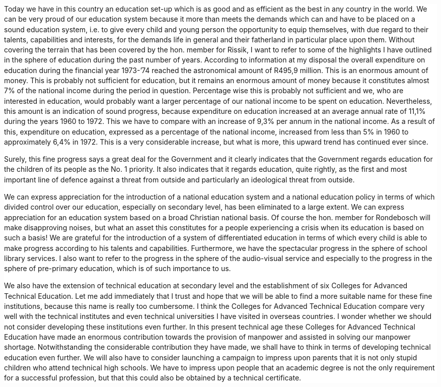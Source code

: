 <p>Today we have in this country an education set-up which is as good and as efficient as the best in any country in the world. We can be very proud of our education system because it more than meets the demands which can and have to be placed on a sound education system, i.e. to give every child and young person the opportunity to equip themselves, with due regard to their talents, capabilities and interests, for the demands life in general and their fatherland in particular place upon them. Without covering the terrain that has been covered by the hon. member for Rissik, I want to refer to some of the highlights I have outlined in the sphere of education during the past number of years. According to information at my disposal the overall expenditure on education during the financial year 1973-&#x2019;74 reached the astronomical amount of R495,9 million. This is an enormous amount of money. This is probably not sufficient for education, but it remains an enormous amount of money because it constitutes almost 7% of the national income during the period in question. Percentage wise this is probably not sufficient and we, who are interested in education, would probably want a larger percentage of our national income to be spent on education. Nevertheless, this amount is an indication of sound progress, because expenditure on education increased at an average annual rate of 11,1% during the years 1960 to 1972. This we have to compare with an increase of 9,3% per annum in the national income. As a result of this, expenditure on education, expressed as a percentage of the national income, increased from less than 5% in 1960 to approximately 6,4% in 1972. This is a very considerable increase, but what is more, this upward trend has continued ever since.</p>

<p>Surely, this fine progress says a great deal for the Government and it clearly indicates that the Government regards education for the children of its people as the No. 1 priority. It also indicates that it regards education, quite rightly, as the first and most important line of defence against a threat from outside and particularly an ideological threat from outside.</p>

<p><span class="col_1623-1624" refersTo="page_0828"/>We can express appreciation for the introduction of a national education system and a national education policy in terms of which divided control over our education, especially on secondary level, has been eliminated to a large extent. We can express appreciation for an education system based on a broad Christian national basis. Of course the hon. member for Rondebosch will make disapproving noises, but what an asset this constitutes for a people experiencing a crisis when its education is based on such a basis! We are grateful for the introduction of a system of differentiated education in terms of which every child is able to make progress according to his talents and capabilities. Furthermore, we have the spectacular progress in the sphere of school library services. I also want to refer to the progress in the sphere of the audio-visual service and especially to the progress in the sphere of pre-primary education, which is of such importance to us.</p>

<p>We also have the extension of technical education at secondary level and the establishment of six Colleges for Advanced Technical Education. Let me add immediately that I trust and hope that we will be able to find a more suitable name for these fine institutions, because this name is really too cumbersome. I think the Colleges for Advanced Technical Education compare very well with the technical institutes and even technical universities I have visited in overseas countries. I wonder whether we should not consider developing these institutions even further. In this present technical age these Colleges for Advanced Technical Education have made an enormous contribution towards the provision of manpower and assisted in solving our manpower shortage. Notwithstanding the considerable contribution they have made, we shall have to think in terms of developing technical education even further. We will also have to consider launching a campaign to impress upon parents that it is not only stupid children who attend technical high schools. We have to impress upon people that an academic degree is not the only requirement for a successful profession, but that this could also be obtained by a technical certificate.</p>
